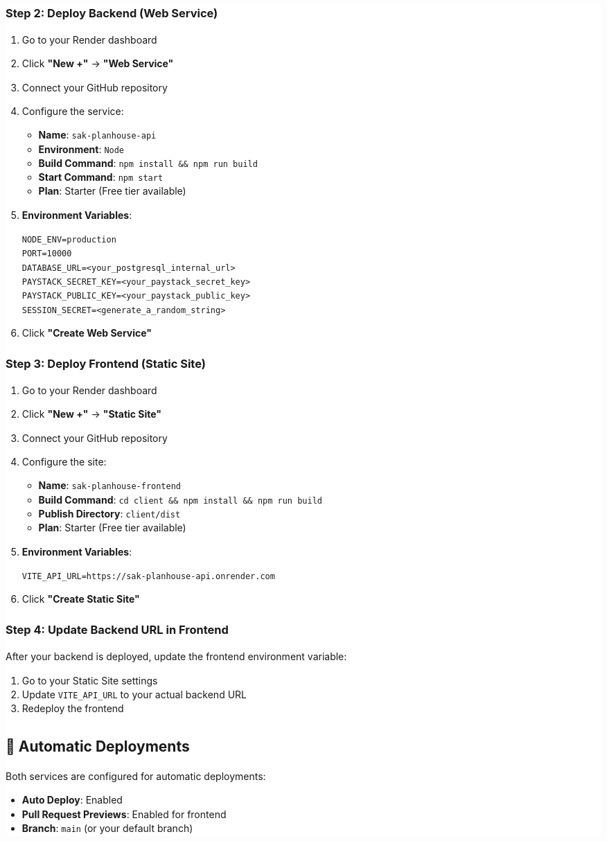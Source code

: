 ### Step 2: Deploy Backend (Web Service)

1. Go to your Render dashboard
2. Click **"New +"** → **"Web Service"**
3. Connect your GitHub repository
4. Configure the service:
   - **Name**: `sak-planhouse-api`
   - **Environment**: `Node`
   - **Build Command**: `npm install && npm run build`
   - **Start Command**: `npm start`
   - **Plan**: Starter (Free tier available)

5. **Environment Variables**:
   ```
   NODE_ENV=production
   PORT=10000
   DATABASE_URL=<your_postgresql_internal_url>
   PAYSTACK_SECRET_KEY=<your_paystack_secret_key>
   PAYSTACK_PUBLIC_KEY=<your_paystack_public_key>
   SESSION_SECRET=<generate_a_random_string>
   ```

6. Click **"Create Web Service"**

### Step 3: Deploy Frontend (Static Site)

1. Go to your Render dashboard
2. Click **"New +"** → **"Static Site"**
3. Connect your GitHub repository
4. Configure the site:
   - **Name**: `sak-planhouse-frontend`
   - **Build Command**: `cd client && npm install && npm run build`
   - **Publish Directory**: `client/dist`
   - **Plan**: Starter (Free tier available)

5. **Environment Variables**:
   ```
   VITE_API_URL=https://sak-planhouse-api.onrender.com
   ```

6. Click **"Create Static Site"**

### Step 4: Update Backend URL in Frontend

After your backend is deployed, update the frontend environment variable:
1. Go to your Static Site settings
2. Update `VITE_API_URL` to your actual backend URL
3. Redeploy the frontend

## 🔄 Automatic Deployments

Both services are configured for automatic deployments:
- **Auto Deploy**: Enabled
- **Pull Request Previews**: Enabled for frontend
- **Branch**: `main` (or your default branch)
